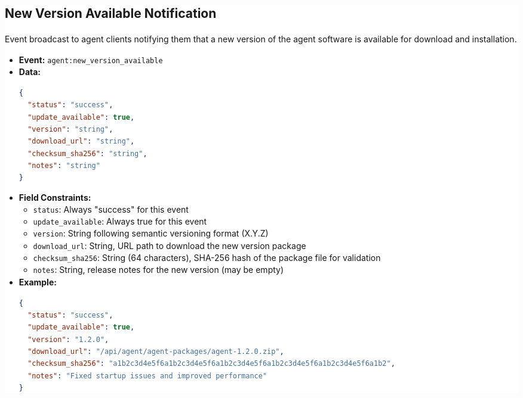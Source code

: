 ## New Version Available Notification

Event broadcast to agent clients notifying them that a new version of the agent software is available for download and installation.

- **Event:** `agent:new_version_available`
- **Data:**
  ```json
  {
    "status": "success",
    "update_available": true,
    "version": "string",
    "download_url": "string",
    "checksum_sha256": "string",
    "notes": "string"
  }
  ```
- **Field Constraints:**
  - `status`: Always "success" for this event
  - `update_available`: Always true for this event
  - `version`: String following semantic versioning format (X.Y.Z)
  - `download_url`: String, URL path to download the new version package
  - `checksum_sha256`: String (64 characters), SHA-256 hash of the package file for validation
  - `notes`: String, release notes for the new version (may be empty)
- **Example:**
  ```json
  {
    "status": "success",
    "update_available": true,
    "version": "1.2.0",
    "download_url": "/api/agent/agent-packages/agent-1.2.0.zip",
    "checksum_sha256": "a1b2c3d4e5f6a1b2c3d4e5f6a1b2c3d4e5f6a1b2c3d4e5f6a1b2c3d4e5f6a1b2",
    "notes": "Fixed startup issues and improved performance"
  }
  ```
